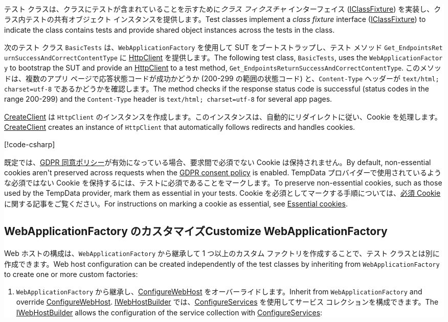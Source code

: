 <span data-ttu-id="9a3f6-194">テスト クラスは、クラスにテストが含まれていることを示すために*クラス フィクスチャ* インターフェイス ([IClassFixture](https://xunit.github.io/docs/shared-context#class-fixture)) を実装し、クラス内テストの共有オブジェクト インスタンスを提供します。</span><span class="sxs-lookup"><span data-stu-id="9a3f6-194">Test classes implement a *class fixture* interface ([IClassFixture](https://xunit.github.io/docs/shared-context#class-fixture)) to indicate the class contains tests and provide shared object instances across the tests in the class.</span></span>

<span data-ttu-id="9a3f6-195">次のテスト クラス `BasicTests` は、`WebApplicationFactory` を使用して SUT をブートストラップし、テスト メソッド `Get_EndpointsReturnSuccessAndCorrectContentType` に [HttpClient](/dotnet/api/system.net.http.httpclient) を提供します。</span><span class="sxs-lookup"><span data-stu-id="9a3f6-195">The following test class, `BasicTests`, uses the `WebApplicationFactory` to bootstrap the SUT and provide an [HttpClient](/dotnet/api/system.net.http.httpclient) to a test method, `Get_EndpointsReturnSuccessAndCorrectContentType`.</span></span> <span data-ttu-id="9a3f6-196">このメソッドは、複数のアプリ ページで応答状態コードが成功かどうか (200-299 の範囲の状態コード) と、`Content-Type` ヘッダーが `text/html; charset=utf-8` であるかどうかを確認します。</span><span class="sxs-lookup"><span data-stu-id="9a3f6-196">The method checks if the response status code is successful (status codes in the range 200-299) and the `Content-Type` header is `text/html; charset=utf-8` for several app pages.</span></span>

<span data-ttu-id="9a3f6-197">[CreateClient](/dotnet/api/microsoft.aspnetcore.mvc.testing.webapplicationfactory-1.createclient) は `HttpClient` のインスタンスを作成します。このインスタンスは、自動的にリダイレクトに従い、Cookie を処理します。</span><span class="sxs-lookup"><span data-stu-id="9a3f6-197">[CreateClient](/dotnet/api/microsoft.aspnetcore.mvc.testing.webapplicationfactory-1.createclient) creates an instance of `HttpClient` that automatically follows redirects and handles cookies.</span></span>

[!code-csharp[](integration-tests/samples/3.x/IntegrationTestsSample/tests/RazorPagesProject.Tests/IntegrationTests/BasicTests.cs?name=snippet1)]

<span data-ttu-id="9a3f6-198">既定では、[GDPR 同意ポリシー](xref:security/gdpr)が有効になっている場合、要求間で必須でない Cookie は保持されません。</span><span class="sxs-lookup"><span data-stu-id="9a3f6-198">By default, non-essential cookies aren't preserved across requests when the [GDPR consent policy](xref:security/gdpr) is enabled.</span></span> <span data-ttu-id="9a3f6-199">TempData プロバイダーで使用されているような必須ではない Cookie を保持するには、テストに必須であることをマークします。</span><span class="sxs-lookup"><span data-stu-id="9a3f6-199">To preserve non-essential cookies, such as those used by the TempData provider, mark them as essential in your tests.</span></span> <span data-ttu-id="9a3f6-200">Cookie を必須としてマークする手順については、[必須 Cookie](xref:security/gdpr#essential-cookies) に関する記事をご覧ください。</span><span class="sxs-lookup"><span data-stu-id="9a3f6-200">For instructions on marking a cookie as essential, see [Essential cookies](xref:security/gdpr#essential-cookies).</span></span>

## <a name="customize-webapplicationfactory"></a><span data-ttu-id="9a3f6-201">WebApplicationFactory のカスタマイズ</span><span class="sxs-lookup"><span data-stu-id="9a3f6-201">Customize WebApplicationFactory</span></span>

<span data-ttu-id="9a3f6-202">Web ホストの構成は、`WebApplicationFactory` から継承して 1 つ以上のカスタム ファクトリを作成することで、テスト クラスとは別に作成できます。</span><span class="sxs-lookup"><span data-stu-id="9a3f6-202">Web host configuration can be created independently of the test classes by inheriting from `WebApplicationFactory` to create one or more custom factories:</span></span>

1. <span data-ttu-id="9a3f6-203">`WebApplicationFactory` から継承し、[ConfigureWebHost](/dotnet/api/microsoft.aspnetcore.mvc.testing.webapplicationfactory-1.configurewebhost) をオーバーライドします。</span><span class="sxs-lookup"><span data-stu-id="9a3f6-203">Inherit from `WebApplicationFactory` and override [ConfigureWebHost](/dotnet/api/microsoft.aspnetcore.mvc.testing.webapplicationfactory-1.configurewebhost).</span></span> <span data-ttu-id="9a3f6-204">[IWebHostBuilder](/dotnet/api/microsoft.aspnetcore.hosting.iwebhostbuilder) では、[ConfigureServices](/dotnet/api/microsoft.aspnetcore.hosting.istartup.configureservices) を使用してサービス コレクションを構成できます。</span><span class="sxs-lookup"><span data-stu-id="9a3f6-204">The [IWebHostBuilder](/dotnet/api/microsoft.aspnetcore.hosting.iwebhostbuilder) allows the configuration of the service collection with [ConfigureServices](/dotnet/api/microsoft.aspnetcore.hosting.istartup.configureservices):</span></span>

